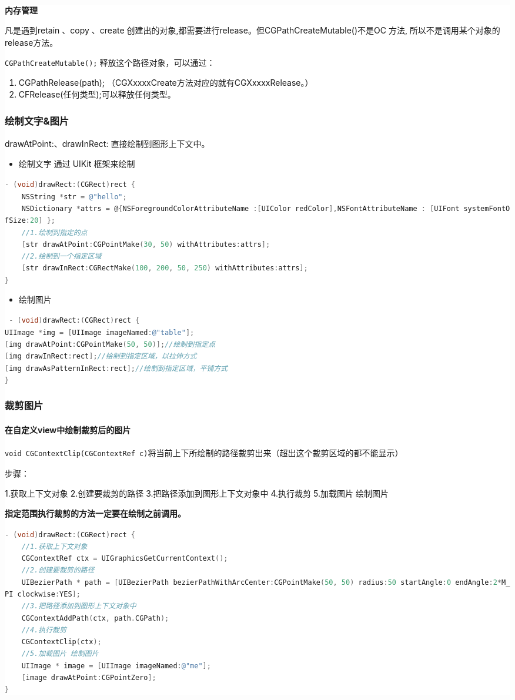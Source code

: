 **内存管理**

凡是遇到retain 、copy 、create 创建出的对象,都需要进行release。但CGPathCreateMutable()不是OC 方法, 所以不是调用某个对象的release方法。

```CGPathCreateMutable();``` 释放这个路径对象，可以通过：

1. CGPathRelease(path);   （CGXxxxxCreate方法对应的就有CGXxxxxRelease。）
2. CFRelease(任何类型);可以释放任何类型。

### 绘制文字&图片
drawAtPoint:、drawInRect: 直接绘制到图形上下文中。

- 绘制文字
 通过 UIKit 框架来绘制

 ```objective-c
 - (void)drawRect:(CGRect)rect {
     NSString *str = @"hello"; 
     NSDictionary *attrs = @{NSForegroundColorAttributeName :[UIColor redColor],NSFontAttributeName : [UIFont systemFontOfSize:20] }; 
     //1.绘制到指定的点
     [str drawAtPoint:CGPointMake(30, 50) withAttributes:attrs];
     //2.绘制到一个指定区域
     [str drawInRect:CGRectMake(100, 200, 50, 250) withAttributes:attrs];
}
```

- 绘制图片

```objective-c
 - (void)drawRect:(CGRect)rect {
UIImage *img = [UIImage imageNamed:@"table"];
[img drawAtPoint:CGPointMake(50, 50)];//绘制到指定点
[img drawInRect:rect];//绘制到指定区域，以拉伸方式
[img drawAsPatternInRect:rect];//绘制到指定区域，平铺方式
}
```

### 裁剪图片
#### 在自定义view中绘制裁剪后的图片
```void CGContextClip(CGContextRef c)```将当前上下所绘制的路径裁剪出来（超出这个裁剪区域的都不能显示）

步骤：

1.获取上下文对象 2.创建要裁剪的路径 3.把路径添加到图形上下文对象中 4.执行裁剪 5.加载图片 绘制图片

**指定范围执行裁剪的方法一定要在绘制之前调用。**

```objective-c
- (void)drawRect:(CGRect)rect {
    //1.获取上下文对象
    CGContextRef ctx = UIGraphicsGetCurrentContext();
    //2.创建要裁剪的路径
    UIBezierPath * path = [UIBezierPath bezierPathWithArcCenter:CGPointMake(50, 50) radius:50 startAngle:0 endAngle:2*M_PI clockwise:YES];    
    //3.把路径添加到图形上下文对象中
    CGContextAddPath(ctx, path.CGPath);    
    //4.执行裁剪
    CGContextClip(ctx);   
    //5.加载图片 绘制图片
    UIImage * image = [UIImage imageNamed:@"me"];    
    [image drawAtPoint:CGPointZero];   
}
```
